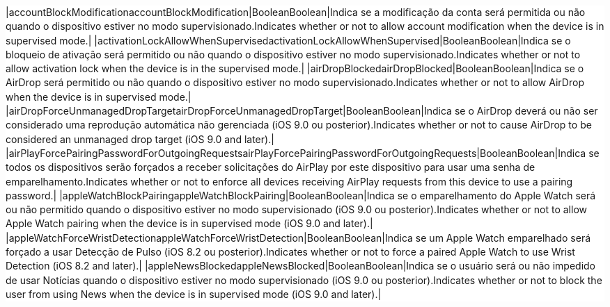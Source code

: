|<span data-ttu-id="4351f-155">accountBlockModification</span><span class="sxs-lookup"><span data-stu-id="4351f-155">accountBlockModification</span></span>|<span data-ttu-id="4351f-156">Boolean</span><span class="sxs-lookup"><span data-stu-id="4351f-156">Boolean</span></span>|<span data-ttu-id="4351f-157">Indica se a modificação da conta será permitida ou não quando o dispositivo estiver no modo supervisionado.</span><span class="sxs-lookup"><span data-stu-id="4351f-157">Indicates whether or not to allow account modification when the device is in supervised mode.</span></span>|
|<span data-ttu-id="4351f-158">activationLockAllowWhenSupervised</span><span class="sxs-lookup"><span data-stu-id="4351f-158">activationLockAllowWhenSupervised</span></span>|<span data-ttu-id="4351f-159">Boolean</span><span class="sxs-lookup"><span data-stu-id="4351f-159">Boolean</span></span>|<span data-ttu-id="4351f-160">Indica se o bloqueio de ativação será permitido ou não quando o dispositivo estiver no modo supervisionado.</span><span class="sxs-lookup"><span data-stu-id="4351f-160">Indicates whether or not to allow activation lock when the device is in the supervised mode.</span></span>|
|<span data-ttu-id="4351f-161">airDropBlocked</span><span class="sxs-lookup"><span data-stu-id="4351f-161">airDropBlocked</span></span>|<span data-ttu-id="4351f-162">Boolean</span><span class="sxs-lookup"><span data-stu-id="4351f-162">Boolean</span></span>|<span data-ttu-id="4351f-163">Indica se o AirDrop será permitido ou não quando o dispositivo estiver no modo supervisionado.</span><span class="sxs-lookup"><span data-stu-id="4351f-163">Indicates whether or not to allow AirDrop when the device is in supervised mode.</span></span>|
|<span data-ttu-id="4351f-164">airDropForceUnmanagedDropTarget</span><span class="sxs-lookup"><span data-stu-id="4351f-164">airDropForceUnmanagedDropTarget</span></span>|<span data-ttu-id="4351f-165">Boolean</span><span class="sxs-lookup"><span data-stu-id="4351f-165">Boolean</span></span>|<span data-ttu-id="4351f-166">Indica se o AirDrop deverá ou não ser considerado uma reprodução automática não gerenciada (iOS 9.0 ou posterior).</span><span class="sxs-lookup"><span data-stu-id="4351f-166">Indicates whether or not to cause AirDrop to be considered an unmanaged drop target (iOS 9.0 and later).</span></span>|
|<span data-ttu-id="4351f-167">airPlayForcePairingPasswordForOutgoingRequests</span><span class="sxs-lookup"><span data-stu-id="4351f-167">airPlayForcePairingPasswordForOutgoingRequests</span></span>|<span data-ttu-id="4351f-168">Boolean</span><span class="sxs-lookup"><span data-stu-id="4351f-168">Boolean</span></span>|<span data-ttu-id="4351f-169">Indica se todos os dispositivos serão forçados a receber solicitações do AirPlay por este dispositivo para usar uma senha de emparelhamento.</span><span class="sxs-lookup"><span data-stu-id="4351f-169">Indicates whether or not to enforce all devices receiving AirPlay requests from this device to use a pairing password.</span></span>|
|<span data-ttu-id="4351f-170">appleWatchBlockPairing</span><span class="sxs-lookup"><span data-stu-id="4351f-170">appleWatchBlockPairing</span></span>|<span data-ttu-id="4351f-171">Boolean</span><span class="sxs-lookup"><span data-stu-id="4351f-171">Boolean</span></span>|<span data-ttu-id="4351f-172">Indica se o emparelhamento do Apple Watch será ou não permitido quando o dispositivo estiver no modo supervisionado (iOS 9.0 ou posterior).</span><span class="sxs-lookup"><span data-stu-id="4351f-172">Indicates whether or not to allow Apple Watch pairing when the device is in supervised mode (iOS 9.0 and later).</span></span>|
|<span data-ttu-id="4351f-173">appleWatchForceWristDetection</span><span class="sxs-lookup"><span data-stu-id="4351f-173">appleWatchForceWristDetection</span></span>|<span data-ttu-id="4351f-174">Boolean</span><span class="sxs-lookup"><span data-stu-id="4351f-174">Boolean</span></span>|<span data-ttu-id="4351f-175">Indica se um Apple Watch emparelhado será forçado a usar Detecção de Pulso (iOS 8.2 ou posterior).</span><span class="sxs-lookup"><span data-stu-id="4351f-175">Indicates whether or not to force a paired Apple Watch to use Wrist Detection (iOS 8.2 and later).</span></span>|
|<span data-ttu-id="4351f-176">appleNewsBlocked</span><span class="sxs-lookup"><span data-stu-id="4351f-176">appleNewsBlocked</span></span>|<span data-ttu-id="4351f-177">Boolean</span><span class="sxs-lookup"><span data-stu-id="4351f-177">Boolean</span></span>|<span data-ttu-id="4351f-178">Indica se o usuário será ou não impedido de usar Notícias quando o dispositivo estiver no modo supervisionado (iOS 9.0 ou posterior).</span><span class="sxs-lookup"><span data-stu-id="4351f-178">Indicates whether or not to block the user from using News when the device is in supervised mode (iOS 9.0 and later).</span></span>|